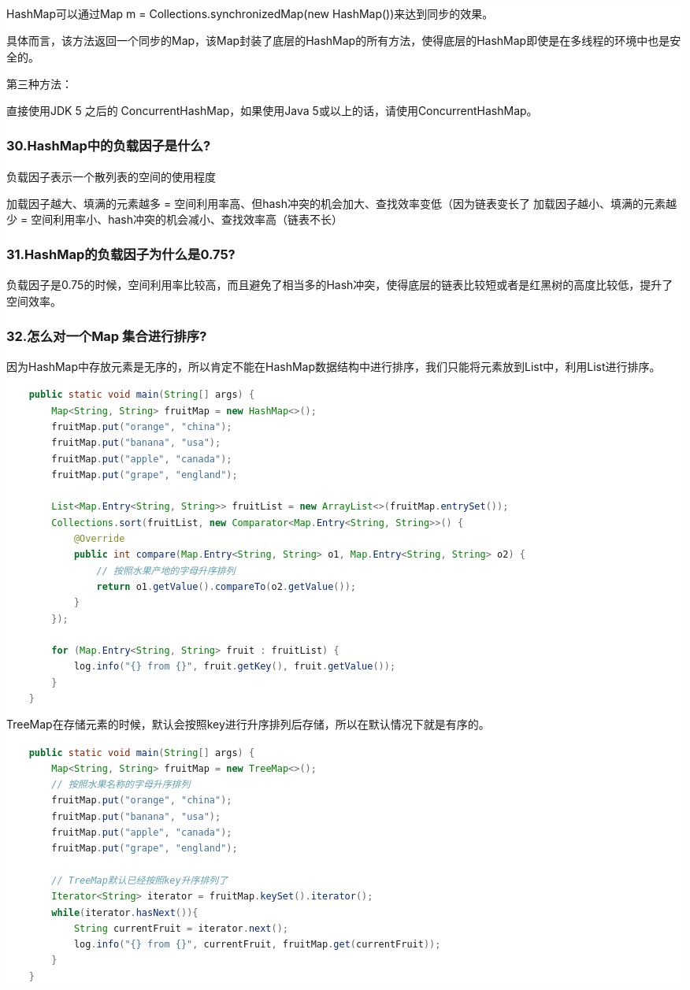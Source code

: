 HashMap可以通过Map m = Collections.synchronizedMap(new HashMap())来达到同步的效果。

具体而言，该方法返回一个同步的Map，该Map封装了底层的HashMap的所有方法，使得底层的HashMap即使是在多线程的环境中也是安全的。

第三种方法：

直接使用JDK 5 之后的 ConcurrentHashMap，如果使用Java 5或以上的话，请使用ConcurrentHashMap。

### 30.HashMap中的负载因子是什么?

负载因子表示一个散列表的空间的使用程度

加载因子越大、填满的元素越多 = 空间利用率高、但hash冲突的机会加大、查找效率变低（因为链表变长了
加载因子越小、填满的元素越少 = 空间利用率小、hash冲突的机会减小、查找效率高（链表不长）

### 31.HashMap的负载因子为什么是0.75?

负载因子是0.75的时候，空间利用率比较高，而且避免了相当多的Hash冲突，使得底层的链表比较短或者是红黑树的高度比较低，提升了空间效率。

### 32.怎么对一个Map 集合进行排序?

因为HashMap中存放元素是无序的，所以肯定不能在HashMap数据结构中进行排序，我们只能将元素放到List中，利用List进行排序。

```java
    public static void main(String[] args) {
        Map<String, String> fruitMap = new HashMap<>();
        fruitMap.put("orange", "china");
        fruitMap.put("banana", "usa");
        fruitMap.put("apple", "canada");
        fruitMap.put("grape", "england");

        List<Map.Entry<String, String>> fruitList = new ArrayList<>(fruitMap.entrySet());
        Collections.sort(fruitList, new Comparator<Map.Entry<String, String>>() {
            @Override
            public int compare(Map.Entry<String, String> o1, Map.Entry<String, String> o2) {
                // 按照水果产地的字母升序排列
                return o1.getValue().compareTo(o2.getValue());
            }
        });

        for (Map.Entry<String, String> fruit : fruitList) {
            log.info("{} from {}", fruit.getKey(), fruit.getValue());
        }
    }
```

TreeMap在存储元素的时候，默认会按照key进行升序排列后存储，所以在默认情况下就是有序的。

```java
    public static void main(String[] args) {
        Map<String, String> fruitMap = new TreeMap<>();
        // 按照水果名称的字母升序排列
        fruitMap.put("orange", "china");
        fruitMap.put("banana", "usa");
        fruitMap.put("apple", "canada");
        fruitMap.put("grape", "england");

        // TreeMap默认已经按照key升序排列了
        Iterator<String> iterator = fruitMap.keySet().iterator();
        while(iterator.hasNext()){
            String currentFruit = iterator.next();
            log.info("{} from {}", currentFruit, fruitMap.get(currentFruit));
        }
    }
```
